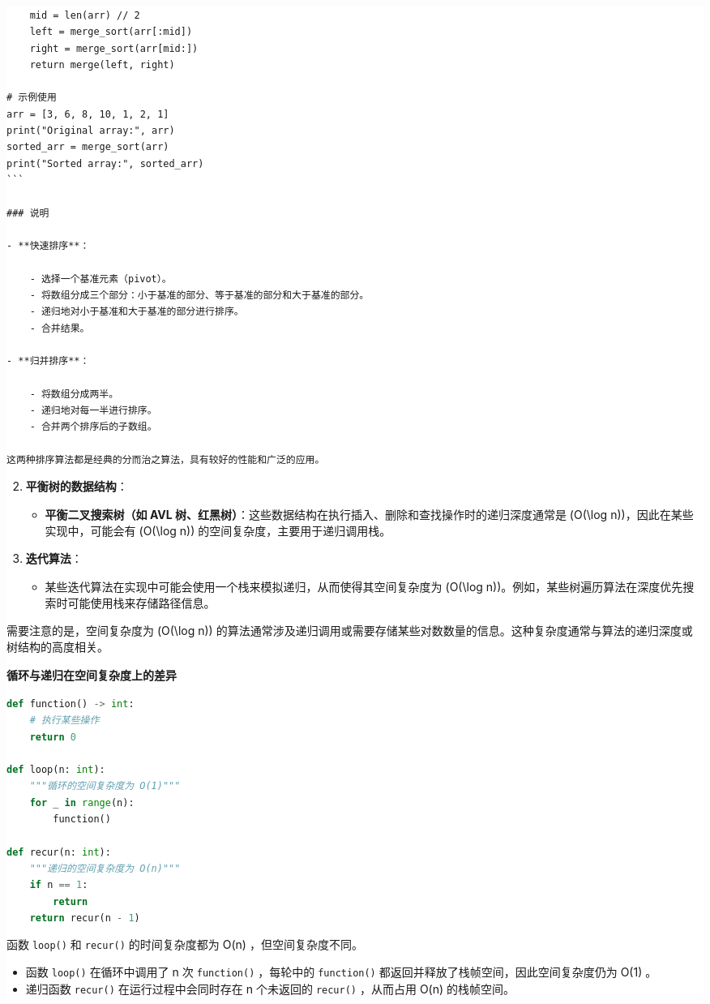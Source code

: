 	    mid = len(arr) // 2
	    left = merge_sort(arr[:mid])
	    right = merge_sort(arr[mid:])
	    return merge(left, right)
	
	# 示例使用
	arr = [3, 6, 8, 10, 1, 2, 1]
	print("Original array:", arr)
	sorted_arr = merge_sort(arr)
	print("Sorted array:", sorted_arr)
	```

	### 说明

	- **快速排序**：

		- 选择一个基准元素（pivot）。
		- 将数组分成三个部分：小于基准的部分、等于基准的部分和大于基准的部分。
		- 递归地对小于基准和大于基准的部分进行排序。
		- 合并结果。

	- **归并排序**：

		- 将数组分成两半。
		- 递归地对每一半进行排序。
		- 合并两个排序后的子数组。

	这两种排序算法都是经典的分而治之算法，具有较好的性能和广泛的应用。

2. **平衡树的数据结构**：

	- **平衡二叉搜索树（如 AVL 树、红黑树）**：这些数据结构在执行插入、删除和查找操作时的递归深度通常是 \(O(\log n)\)，因此在某些实现中，可能会有 \(O(\log n)\) 的空间复杂度，主要用于递归调用栈。

3. **迭代算法**：

	- 某些迭代算法在实现中可能会使用一个栈来模拟递归，从而使得其空间复杂度为 \(O(\log n)\)。例如，某些树遍历算法在深度优先搜索时可能使用栈来存储路径信息。

需要注意的是，空间复杂度为 \(O(\log n)\) 的算法通常涉及递归调用或需要存储某些对数数量的信息。这种复杂度通常与算法的递归深度或树结构的高度相关。

**循环与递归在空间复杂度上的差异**

```Python
def function() -> int:
    # 执行某些操作
    return 0

def loop(n: int):
    """循环的空间复杂度为 O(1)"""
    for _ in range(n):
        function()

def recur(n: int):
    """递归的空间复杂度为 O(n)"""
    if n == 1:
        return
    return recur(n - 1)
```

函数 `loop()` 和 `recur()` 的时间复杂度都为 O(n) ，但空间复杂度不同。

- 函数 `loop()` 在循环中调用了 n 次 `function()` ，每轮中的 `function()` 都返回并释放了栈帧空间，因此空间复杂度仍为 O(1) 。
- 递归函数 `recur()` 在运行过程中会同时存在 n 个未返回的 `recur()` ，从而占用 O(n) 的栈帧空间。



